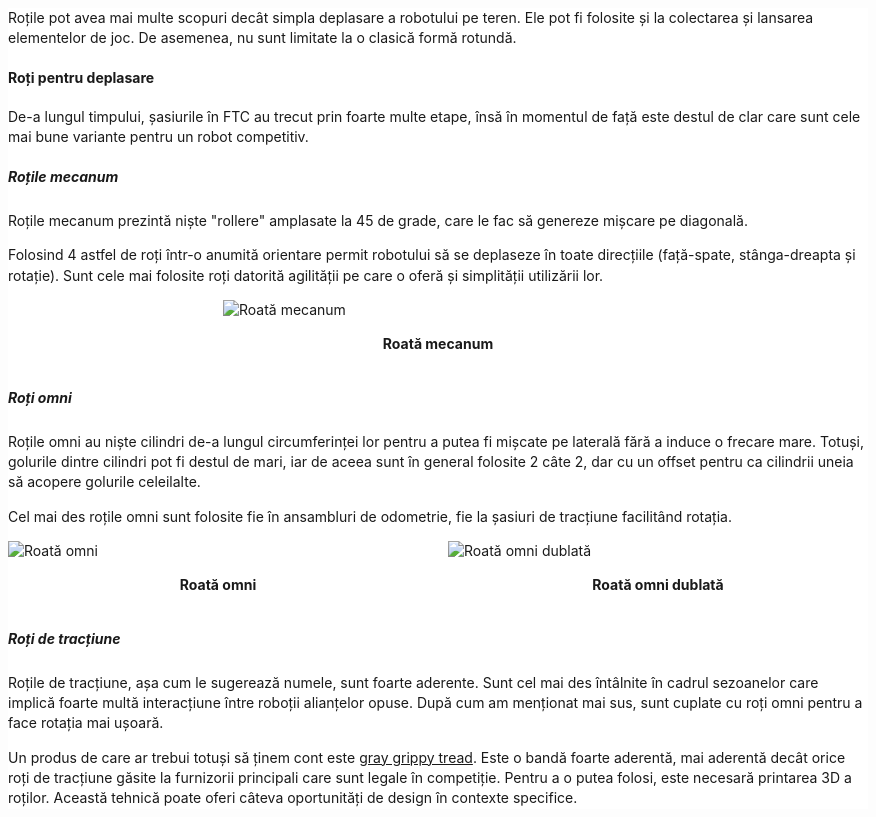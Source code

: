 Roțile pot avea mai multe scopuri decât simpla deplasare a robotului pe teren. Ele pot fi
folosite și la colectarea și lansarea elementelor de joc. De asemenea, nu sunt limitate
la o clasică formă rotundă.

#### **Roți pentru deplasare**

De-a lungul timpului, șasiurile în FTC au trecut prin foarte multe etape, însă în momentul
de față este destul de clar care sunt cele mai bune variante pentru un robot competitiv.

##### **Roțile mecanum**

Roțile mecanum prezintă niște "rollere" amplasate la 45 de grade, care le fac să genereze
mișcare pe diagonală.

Folosind 4 astfel de roți într-o anumită orientare permit robotului
să se deplaseze în toate direcțiile (față-spate, stânga-dreapta și rotație). Sunt cele mai
folosite roți datorită agilității pe care o oferă și simplității utilizării lor.

<div style="display: grid; place-items: center;">
  <img src="../media/mecanum-wheel.png" alt="Roată mecanum" width="50%">
  <p style="text-align:center"><strong>Roată mecanum</strong></p>
</div>

##### **Roți omni**

Roțile omni au niște cilindri de-a lungul circumferinței lor pentru a putea fi mișcate pe
laterală fără a induce o frecare mare. Totuși, golurile dintre cilindri pot fi destul de
mari, iar de aceea sunt în general folosite 2 câte 2, dar cu un offset pentru ca cilindrii
uneia să acopere golurile celeilalte.

Cel mai des roțile omni sunt folosite fie în ansambluri de odometrie, fie la șasiuri de
tracțiune facilitând rotația.

<div style="display: grid; grid-template-columns: 1fr 1fr; gap: 20px;">

 <div>
   <img src="../media/single-omni.png" alt="Roată omni" width="100%">
   <p style="text-align:center"><strong>Roată omni</strong></p>
 </div>

 <div>
   <img src="../media/double-omni.png" alt="Roată omni dublată" width="100%">
   <p style="text-align:center"><strong>Roată omni dublată</strong></p>
 </div>

</div>

##### **Roți de tracțiune**

Roțile de tracțiune, așa cum le sugerează numele, sunt foarte aderente. Sunt cel mai des
întâlnite în cadrul sezoanelor care implică foarte multă interacțiune între roboții
alianțelor opuse. După cum am menționat mai sus, sunt cuplate cu roți omni pentru a face
rotația mai ușoară.

Un produs de care ar trebui totuși să ținem cont este <a href="https://www.andymark.com/products/gray-grey-grippy-tread-1-in-wide-10-ft-long" target="_blank">gray grippy tread</a>.
Este o bandă foarte aderentă, mai aderentă decât orice roți de tracțiune găsite la furnizorii
principali care sunt legale în competiție. Pentru a o putea folosi, este necesară printarea
3D a roților. Această tehnică poate oferi câteva oportunități de design în contexte specifice.
